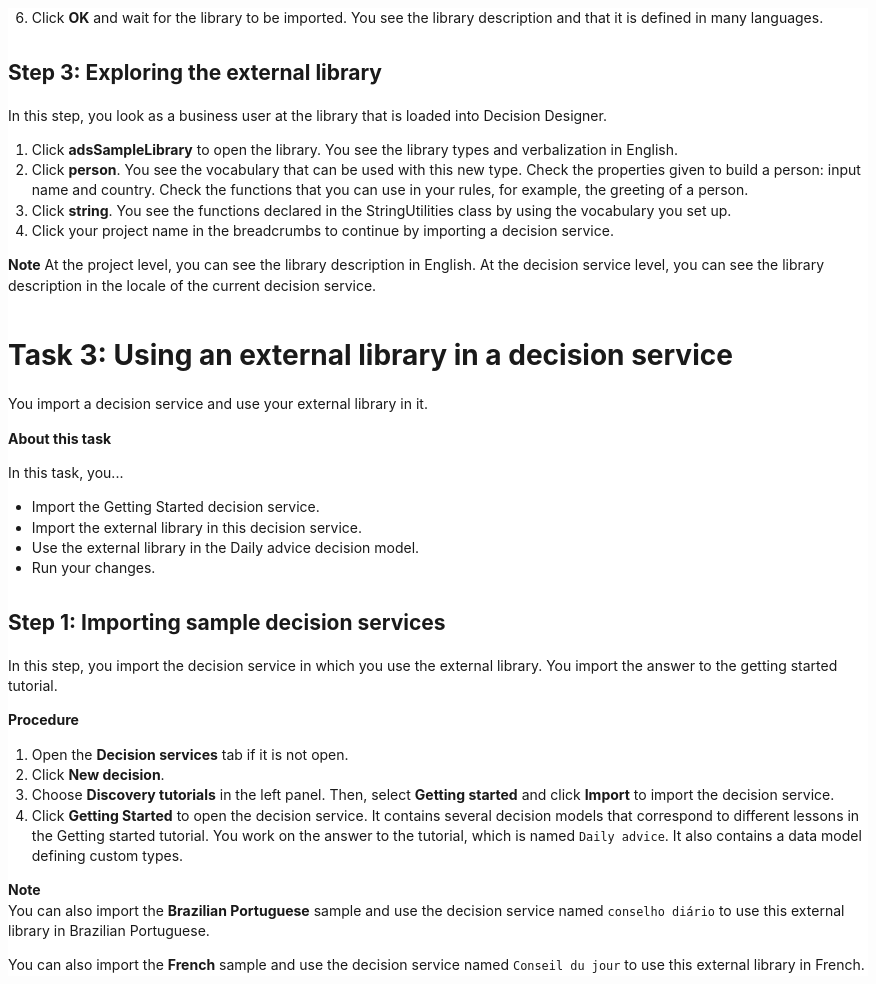 6. Click **OK** and wait for the library to be imported. You see the library description and that it is defined in many languages.

## Step 3: Exploring the external library
In this step, you look as a business user at the library that is loaded into Decision Designer.

1. Click **adsSampleLibrary** to open the library. You see the library types and verbalization in English.
2. Click **person**. You see the vocabulary that can be used with this new type.
Check the properties given to build a person: input name and country. Check the functions that you can use in your rules, for example, the greeting of a person.
3. Click **string**. You see the functions declared in the StringUtilities class by using the vocabulary you set up.
4. Click your project name in the breadcrumbs to continue by importing a decision service.

**Note** 
At the project level, you can see the library description in English. At the decision service level, you can see the library description in the locale of the current decision service.

# Task 3: Using an external library in a decision service
You import a decision service and use your external library in it.

**About this task**

In this task, you... 
- Import the Getting Started decision service.
- Import the external library in this decision service.
- Use the external library in the Daily advice decision model.
- Run your changes.


## Step 1: Importing sample decision services
In this step, you import the decision service in which you use the external library. You import the answer to the getting started tutorial.

**Procedure**

1. Open the **Decision services** tab if it is not open.
2. Click **New decision**.
3. Choose **Discovery tutorials** in the left panel. Then, select **Getting started** and click **Import** to import the decision service.
4. Click **Getting Started** to open the decision service. It contains several decision models that correspond to different lessons in the Getting started tutorial. 
You work on the answer to the tutorial, which is named `Daily advice`. It also contains a data model defining custom types.

**Note**  
You can also import the **Brazilian Portuguese** sample and use the decision service named `conselho diário` to use this external library in Brazilian Portuguese.

You can also import the **French** sample and use the decision service named `Conseil du jour` to use this external library in French.
